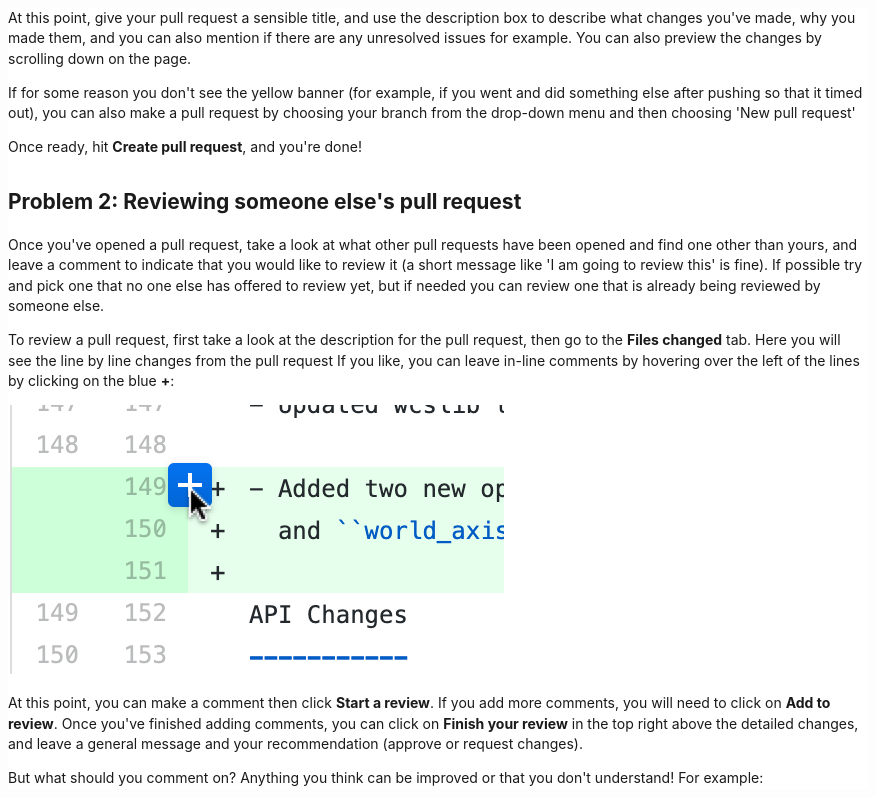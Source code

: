At this point, give your pull request a sensible title, and use the description box to describe what
changes you've made, why you made them, and you can also mention if there are any unresolved issues for
 example. You can also preview the changes by scrolling down on the page.

If for some reason you don't see the yellow banner (for example, if you went and did something else
after pushing so that it timed out), you can also make a pull request by choosing your branch from the
drop-down menu and then choosing 'New pull request'

Once ready, hit **Create pull request**, and you're done!


## Problem 2: Reviewing someone else's pull request

Once you've opened a pull request, take a look at what other pull requests have been opened and find
one other than yours, and leave a comment to indicate that you would like to review it (a short message
like 'I am going to review this' is fine). If possible try and pick one that no one else has offered to
review yet, but if needed you can review one that is already being reviewed by someone else.

To review a pull request, first take a look at the description for the pull request, then go to the
**Files changed** tab. Here you will see the line by line changes from the pull request If you like,
you can leave in-line comments by hovering over the left of the lines by clicking on the blue **+**:

![](images/plus.png)

At this point, you can make a comment then click **Start a review**. If you add more comments, you
will need to click on **Add to review**. Once you've finished adding comments, you can click on
**Finish your review** in the top right above the detailed changes, and leave a general message and
your recommendation (approve or request changes).

But what should you comment on? Anything you think can be improved or that you don't understand! For example:
